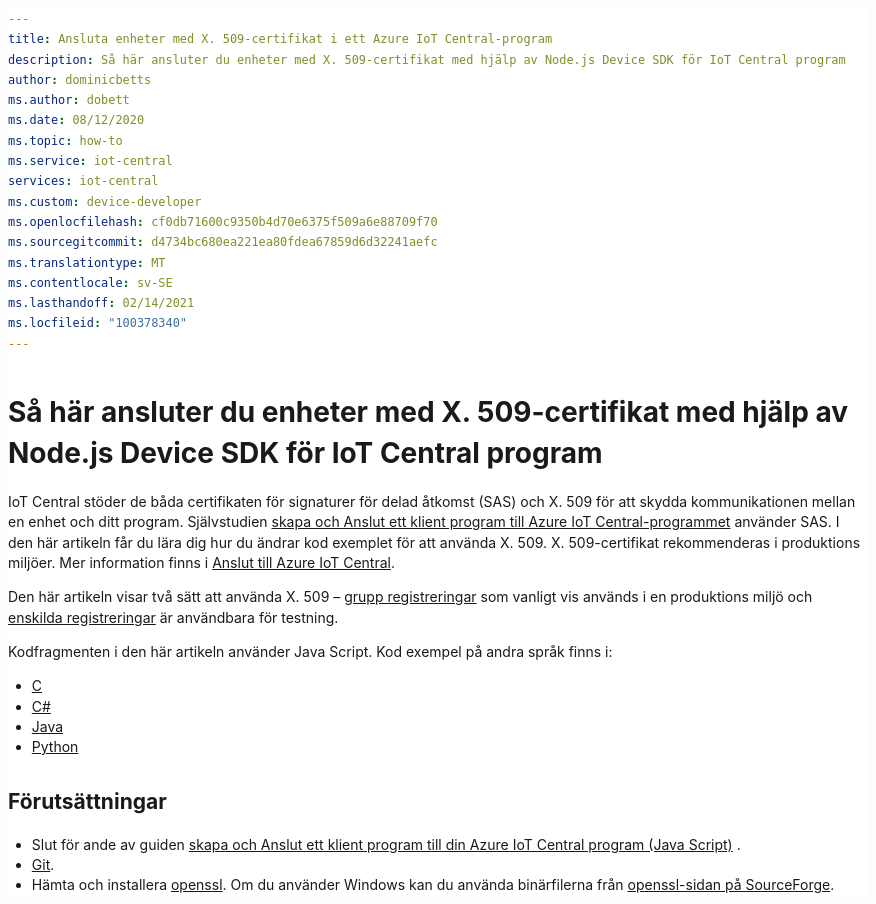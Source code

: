 ```yaml
---
title: Ansluta enheter med X. 509-certifikat i ett Azure IoT Central-program
description: Så här ansluter du enheter med X. 509-certifikat med hjälp av Node.js Device SDK för IoT Central program
author: dominicbetts
ms.author: dobett
ms.date: 08/12/2020
ms.topic: how-to
ms.service: iot-central
services: iot-central
ms.custom: device-developer
ms.openlocfilehash: cf0db71600c9350b4d70e6375f509a6e88709f70
ms.sourcegitcommit: d4734bc680ea221ea80fdea67859d6d32241aefc
ms.translationtype: MT
ms.contentlocale: sv-SE
ms.lasthandoff: 02/14/2021
ms.locfileid: "100378340"
---
```

# <a name="how-to-connect-devices-with-x509-certificates-using-nodejs-device-sdk-for-iot-central-application"></a>Så här ansluter du enheter med X. 509-certifikat med hjälp av Node.js Device SDK för IoT Central program

IoT Central stöder de båda certifikaten för signaturer för delad åtkomst (SAS) och X. 509 för att skydda kommunikationen mellan en enhet och ditt program. Självstudien [skapa och Anslut ett klient program till Azure IoT Central-programmet](./tutorial-connect-device.md) använder SAS. I den här artikeln får du lära dig hur du ändrar kod exemplet för att använda X. 509.  X. 509-certifikat rekommenderas i produktions miljöer. Mer information finns i [Anslut till Azure IoT Central](./concepts-get-connected.md).

Den här artikeln visar två sätt att använda X. 509 – [grupp registreringar](how-to-connect-devices-x509.md#use-a-group-enrollment) som vanligt vis används i en produktions miljö och [enskilda registreringar](how-to-connect-devices-x509.md#use-an-individual-enrollment) är användbara för testning.

Kodfragmenten i den här artikeln använder Java Script. Kod exempel på andra språk finns i:

- [C](https://github.com/Azure/azure-iot-sdk-c/tree/master/iothub_client/samples/iothub_ll_client_x509_sample)
- [C#](https://github.com/Azure-Samples/azure-iot-samples-csharp/tree/master/iot-hub/Samples/device/X509DeviceCertWithChainSample)
- [Java](https://github.com/Azure/azure-iot-sdk-java/tree/master/device/iot-device-samples/send-event-x509)
- [Python](https://github.com/Azure/azure-iot-sdk-python/tree/master/azure-iot-device/samples/sync-samples)

## <a name="prerequisites"></a>Förutsättningar

- Slut för ande av guiden [skapa och Anslut ett klient program till din Azure IoT Central program (Java Script)](./tutorial-connect-device.md) .
- [Git](https://git-scm.com/download/).
- Hämta och installera [openssl](https://www.openssl.org/). Om du använder Windows kan du använda binärfilerna från [openssl-sidan på SourceForge](https://sourceforge.net/projects/openssl/).
